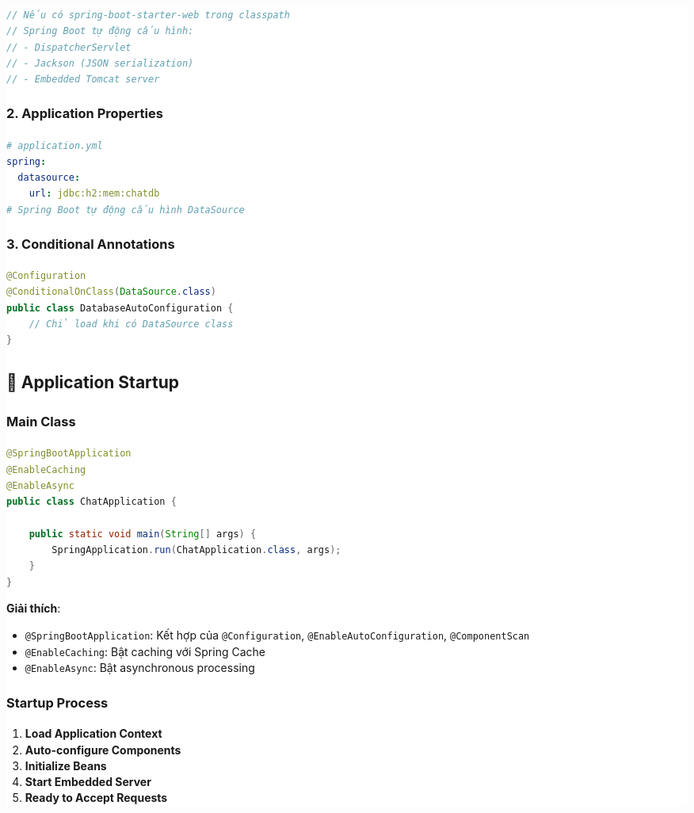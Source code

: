 ```java
// Nếu có spring-boot-starter-web trong classpath
// Spring Boot tự động cấu hình:
// - DispatcherServlet
// - Jackson (JSON serialization)
// - Embedded Tomcat server
```

### 2. Application Properties

```yaml
# application.yml
spring:
  datasource:
    url: jdbc:h2:mem:chatdb
# Spring Boot tự động cấu hình DataSource
```

### 3. Conditional Annotations

```java
@Configuration
@ConditionalOnClass(DataSource.class)
public class DatabaseAutoConfiguration {
    // Chỉ load khi có DataSource class
}
```

## 🚀 Application Startup

### Main Class

```java
@SpringBootApplication
@EnableCaching
@EnableAsync
public class ChatApplication {
    
    public static void main(String[] args) {
        SpringApplication.run(ChatApplication.class, args);
    }
}
```

**Giải thích**:
- `@SpringBootApplication`: Kết hợp của `@Configuration`, `@EnableAutoConfiguration`, `@ComponentScan`
- `@EnableCaching`: Bật caching với Spring Cache
- `@EnableAsync`: Bật asynchronous processing

### Startup Process

1. **Load Application Context**
2. **Auto-configure Components**
3. **Initialize Beans**
4. **Start Embedded Server**
5. **Ready to Accept Requests**

